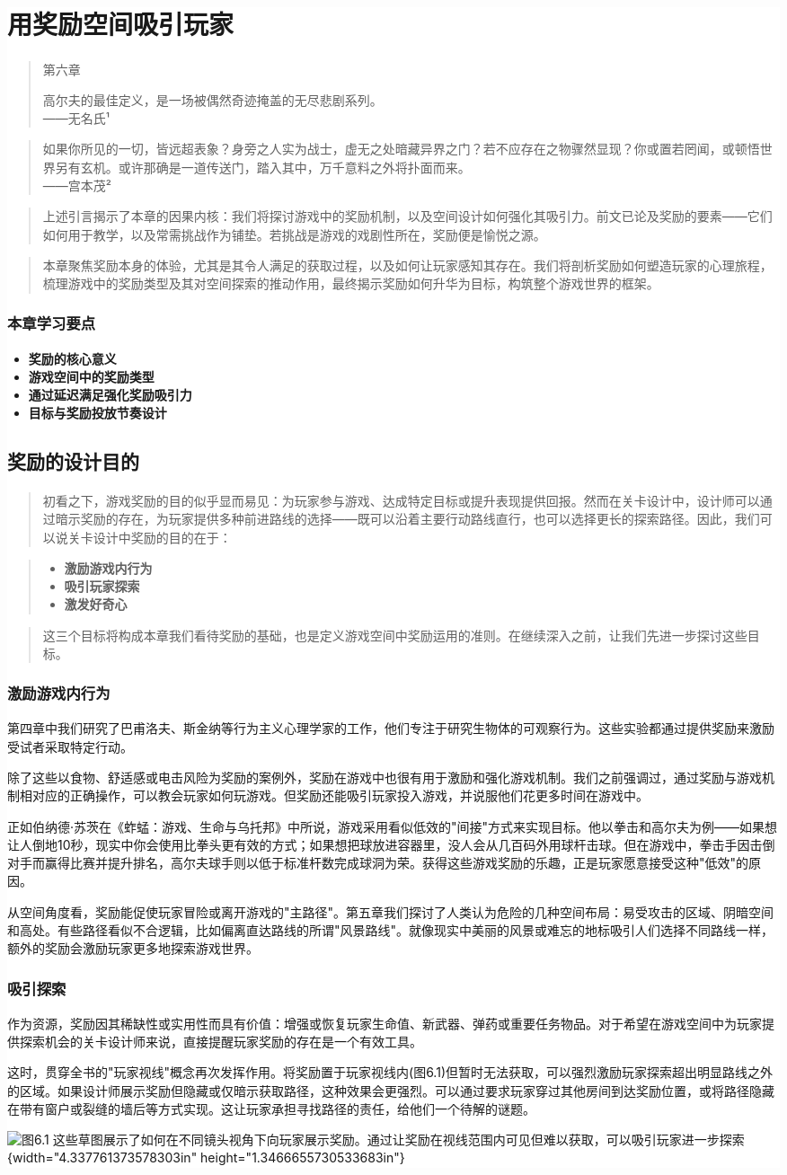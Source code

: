 # 用奖励空间吸引玩家

> 第六章  
>  
> 高尔夫的最佳定义，是一场被偶然奇迹掩盖的无尽悲剧系列。  
> ——无名氏¹  

> 如果你所见的一切，皆远超表象？身旁之人实为战士，虚无之处暗藏异界之门？若不应存在之物骤然显现？你或置若罔闻，或顿悟世界另有玄机。或许那确是一道传送门，踏入其中，万千意料之外将扑面而来。  
> ——宫本茂²  

> 上述引言揭示了本章的因果内核：我们将探讨游戏中的奖励机制，以及空间设计如何强化其吸引力。前文已论及奖励的要素——它们如何用于教学，以及常需挑战作为铺垫。若挑战是游戏的戏剧性所在，奖励便是愉悦之源。  

> 本章聚焦奖励本身的体验，尤其是其令人满足的获取过程，以及如何让玩家感知其存在。我们将剖析奖励如何塑造玩家的心理旅程，梳理游戏中的奖励类型及其对空间探索的推动作用，最终揭示奖励如何升华为目标，构筑整个游戏世界的框架。  

### 本章学习要点  
- **奖励的核心意义**  
- **游戏空间中的奖励类型**  
- **通过延迟满足强化奖励吸引力**  
- **目标与奖励投放节奏设计**  

## 奖励的设计目的

> 初看之下，游戏奖励的目的似乎显而易见：为玩家参与游戏、达成特定目标或提升表现提供回报。然而在关卡设计中，设计师可以通过暗示奖励的存在，为玩家提供多种前进路线的选择——既可以沿着主要行动路线直行，也可以选择更长的探索路径。因此，我们可以说关卡设计中奖励的目的在于：

> - **激励游戏内行为**
> - **吸引玩家探索**  
> - **激发好奇心**  

> 这三个目标将构成本章我们看待奖励的基础，也是定义游戏空间中奖励运用的准则。在继续深入之前，让我们先进一步探讨这些目标。

### 激励游戏内行为

第四章中我们研究了巴甫洛夫、斯金纳等行为主义心理学家的工作，他们专注于研究生物体的可观察行为。这些实验都通过提供奖励来激励受试者采取特定行动。

除了这些以食物、舒适感或电击风险为奖励的案例外，奖励在游戏中也很有用于激励和强化游戏机制。我们之前强调过，通过奖励与游戏机制相对应的正确操作，可以教会玩家如何玩游戏。但奖励还能吸引玩家投入游戏，并说服他们花更多时间在游戏中。

正如伯纳德·苏茨在《蚱蜢：游戏、生命与乌托邦》中所说，游戏采用看似低效的"间接"方式来实现目标。他以拳击和高尔夫为例——如果想让人倒地10秒，现实中你会使用比拳头更有效的方式；如果想把球放进容器里，没人会从几百码外用球杆击球。但在游戏中，拳击手因击倒对手而赢得比赛并提升排名，高尔夫球手则以低于标准杆数完成球洞为荣。获得这些游戏奖励的乐趣，正是玩家愿意接受这种"低效"的原因。

从空间角度看，奖励能促使玩家冒险或离开游戏的"主路径"。第五章我们探讨了人类认为危险的几种空间布局：易受攻击的区域、阴暗空间和高处。有些路径看似不合逻辑，比如偏离直达路线的所谓"风景路线"。就像现实中美丽的风景或难忘的地标吸引人们选择不同路线一样，额外的奖励会激励玩家更多地探索游戏世界。

### 吸引探索

作为资源，奖励因其稀缺性或实用性而具有价值：增强或恢复玩家生命值、新武器、弹药或重要任务物品。对于希望在游戏空间中为玩家提供探索机会的关卡设计师来说，直接提醒玩家奖励的存在是一个有效工具。

这时，贯穿全书的"玩家视线"概念再次发挥作用。将奖励置于玩家视线内(图6.1)但暂时无法获取，可以强烈激励玩家探索超出明显路线之外的区域。如果设计师展示奖励但隐藏或仅暗示获取路径，这种效果会更强烈。可以通过要求玩家穿过其他房间到达奖励位置，或将路径隐藏在带有窗户或裂缝的墙后等方式实现。这让玩家承担寻找路径的责任，给他们一个待解的谜题。

![图6.1 这些草图展示了如何在不同镜头视角下向玩家展示奖励。通过让奖励在视线范围内可见但难以获取，可以吸引玩家进一步探索](./media/media/image298.jpeg){width="4.337761373578303in" height="1.3466655730533683in"}
